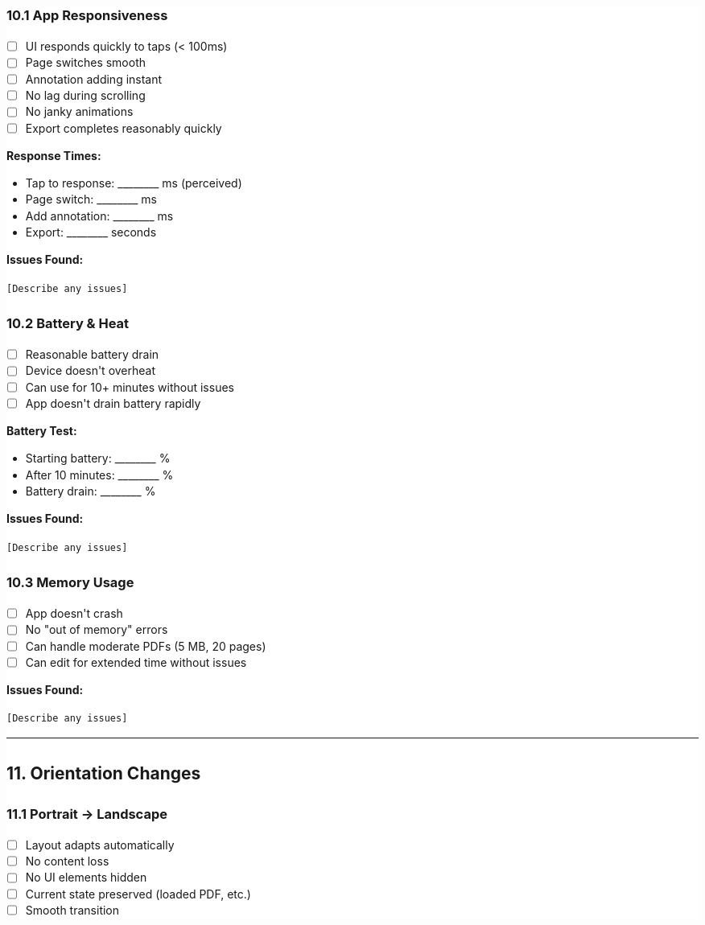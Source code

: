 ### 10.1 App Responsiveness
- [ ] UI responds quickly to taps (< 100ms)
- [ ] Page switches smooth
- [ ] Annotation adding instant
- [ ] No lag during scrolling
- [ ] No janky animations
- [ ] Export completes reasonably quickly

**Response Times:**
- Tap to response: ________ ms (perceived)
- Page switch: ________ ms
- Add annotation: ________ ms
- Export: ________ seconds

**Issues Found:**
```
[Describe any issues]
```

### 10.2 Battery & Heat
- [ ] Reasonable battery drain
- [ ] Device doesn't overheat
- [ ] Can use for 10+ minutes without issues
- [ ] App doesn't drain battery rapidly

**Battery Test:**
- Starting battery: ________ %
- After 10 minutes: ________ %
- Battery drain: ________ %

**Issues Found:**
```
[Describe any issues]
```

### 10.3 Memory Usage
- [ ] App doesn't crash
- [ ] No "out of memory" errors
- [ ] Can handle moderate PDFs (5 MB, 20 pages)
- [ ] Can edit for extended time without issues

**Issues Found:**
```
[Describe any issues]
```

---

## 11. Orientation Changes

### 11.1 Portrait → Landscape
- [ ] Layout adapts automatically
- [ ] No content loss
- [ ] No UI elements hidden
- [ ] Current state preserved (loaded PDF, etc.)
- [ ] Smooth transition
